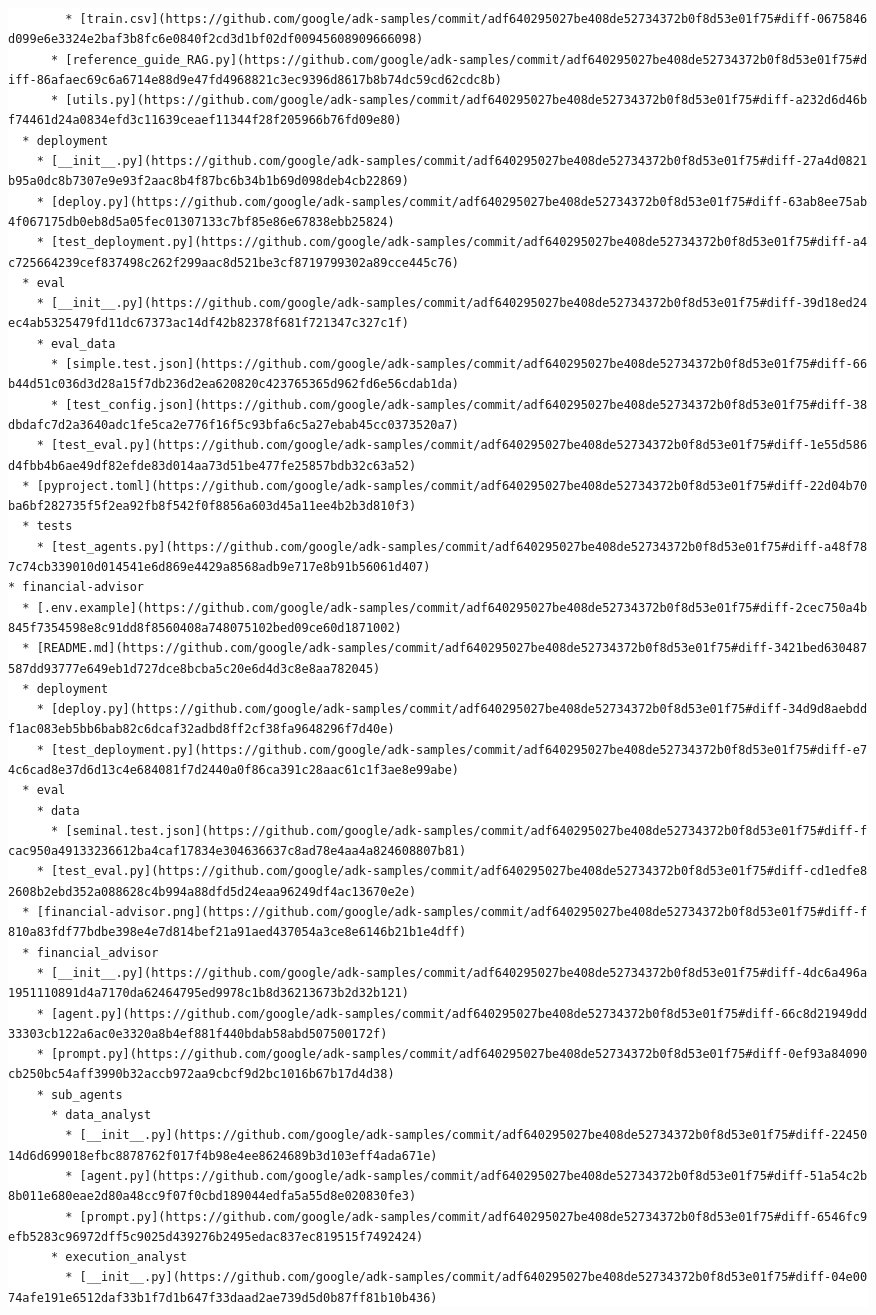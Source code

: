             * [train.csv](https://github.com/google/adk-samples/commit/adf640295027be408de52734372b0f8d53e01f75#diff-0675846d099e6e3324e2baf3b8fc6e0840f2cd3d1bf02df00945608909666098)
          * [reference_guide_RAG.py](https://github.com/google/adk-samples/commit/adf640295027be408de52734372b0f8d53e01f75#diff-86afaec69c6a6714e88d9e47fd4968821c3ec9396d8617b8b74dc59cd62cdc8b)
          * [utils.py](https://github.com/google/adk-samples/commit/adf640295027be408de52734372b0f8d53e01f75#diff-a232d6d46bf74461d24a0834efd3c11639ceaef11344f28f205966b76fd09e80)
      * deployment
        * [__init__.py](https://github.com/google/adk-samples/commit/adf640295027be408de52734372b0f8d53e01f75#diff-27a4d0821b95a0dc8b7307e9e93f2aac8b4f87bc6b34b1b69d098deb4cb22869)
        * [deploy.py](https://github.com/google/adk-samples/commit/adf640295027be408de52734372b0f8d53e01f75#diff-63ab8ee75ab4f067175db0eb8d5a05fec01307133c7bf85e86e67838ebb25824)
        * [test_deployment.py](https://github.com/google/adk-samples/commit/adf640295027be408de52734372b0f8d53e01f75#diff-a4c725664239cef837498c262f299aac8d521be3cf8719799302a89cce445c76)
      * eval
        * [__init__.py](https://github.com/google/adk-samples/commit/adf640295027be408de52734372b0f8d53e01f75#diff-39d18ed24ec4ab5325479fd11dc67373ac14df42b82378f681f721347c327c1f)
        * eval_data
          * [simple.test.json](https://github.com/google/adk-samples/commit/adf640295027be408de52734372b0f8d53e01f75#diff-66b44d51c036d3d28a15f7db236d2ea620820c423765365d962fd6e56cdab1da)
          * [test_config.json](https://github.com/google/adk-samples/commit/adf640295027be408de52734372b0f8d53e01f75#diff-38dbdafc7d2a3640adc1fe5ca2e776f16f5c93bfa6c5a27ebab45cc0373520a7)
        * [test_eval.py](https://github.com/google/adk-samples/commit/adf640295027be408de52734372b0f8d53e01f75#diff-1e55d586d4fbb4b6ae49df82efde83d014aa73d51be477fe25857bdb32c63a52)
      * [pyproject.toml](https://github.com/google/adk-samples/commit/adf640295027be408de52734372b0f8d53e01f75#diff-22d04b70ba6bf282735f5f2ea92fb8f542f0f8856a603d45a11ee4b2b3d810f3)
      * tests
        * [test_agents.py](https://github.com/google/adk-samples/commit/adf640295027be408de52734372b0f8d53e01f75#diff-a48f787c74cb339010d014541e6d869e4429a8568adb9e717e8b91b56061d407)
    * financial-advisor
      * [.env.example](https://github.com/google/adk-samples/commit/adf640295027be408de52734372b0f8d53e01f75#diff-2cec750a4b845f7354598e8c91dd8f8560408a748075102bed09ce60d1871002)
      * [README.md](https://github.com/google/adk-samples/commit/adf640295027be408de52734372b0f8d53e01f75#diff-3421bed630487587dd93777e649eb1d727dce8bcba5c20e6d4d3c8e8aa782045)
      * deployment
        * [deploy.py](https://github.com/google/adk-samples/commit/adf640295027be408de52734372b0f8d53e01f75#diff-34d9d8aebddf1ac083eb5bb6bab82c6dcaf32adbd8ff2cf38fa9648296f7d40e)
        * [test_deployment.py](https://github.com/google/adk-samples/commit/adf640295027be408de52734372b0f8d53e01f75#diff-e74c6cad8e37d6d13c4e684081f7d2440a0f86ca391c28aac61c1f3ae8e99abe)
      * eval
        * data
          * [seminal.test.json](https://github.com/google/adk-samples/commit/adf640295027be408de52734372b0f8d53e01f75#diff-fcac950a49133236612ba4caf17834e304636637c8ad78e4aa4a824608807b81)
        * [test_eval.py](https://github.com/google/adk-samples/commit/adf640295027be408de52734372b0f8d53e01f75#diff-cd1edfe82608b2ebd352a088628c4b994a88dfd5d24eaa96249df4ac13670e2e)
      * [financial-advisor.png](https://github.com/google/adk-samples/commit/adf640295027be408de52734372b0f8d53e01f75#diff-f810a83fdf77bdbe398e4e7d814bef21a91aed437054a3ce8e6146b21b1e4dff)
      * financial_advisor
        * [__init__.py](https://github.com/google/adk-samples/commit/adf640295027be408de52734372b0f8d53e01f75#diff-4dc6a496a1951110891d4a7170da62464795ed9978c1b8d36213673b2d32b121)
        * [agent.py](https://github.com/google/adk-samples/commit/adf640295027be408de52734372b0f8d53e01f75#diff-66c8d21949dd33303cb122a6ac0e3320a8b4ef881f440bdab58abd507500172f)
        * [prompt.py](https://github.com/google/adk-samples/commit/adf640295027be408de52734372b0f8d53e01f75#diff-0ef93a84090cb250bc54aff3990b32accb972aa9cbcf9d2bc1016b67b17d4d38)
        * sub_agents
          * data_analyst
            * [__init__.py](https://github.com/google/adk-samples/commit/adf640295027be408de52734372b0f8d53e01f75#diff-2245014d6d699018efbc8878762f017f4b98e4ee8624689b3d103eff4ada671e)
            * [agent.py](https://github.com/google/adk-samples/commit/adf640295027be408de52734372b0f8d53e01f75#diff-51a54c2b8b011e680eae2d80a48cc9f07f0cbd189044edfa5a55d8e020830fe3)
            * [prompt.py](https://github.com/google/adk-samples/commit/adf640295027be408de52734372b0f8d53e01f75#diff-6546fc9efb5283c96972dff5c9025d439276b2495edac837ec819515f7492424)
          * execution_analyst
            * [__init__.py](https://github.com/google/adk-samples/commit/adf640295027be408de52734372b0f8d53e01f75#diff-04e0074afe191e6512daf33b1f7d1b647f33daad2ae739d5d0b87ff81b10b436)